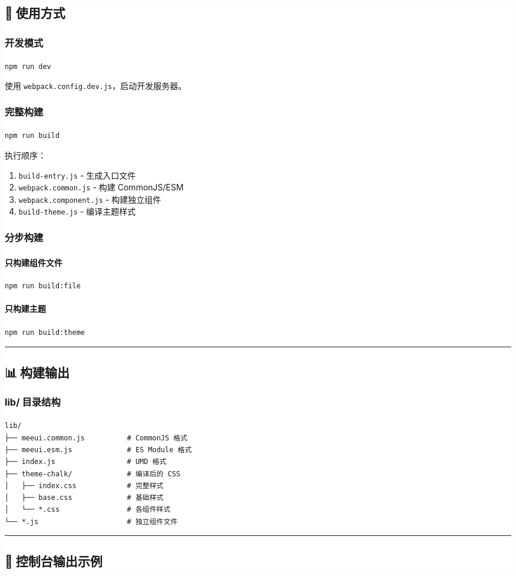 
## 🚀 使用方式

### 开发模式
```bash
npm run dev
```
使用 `webpack.config.dev.js`，启动开发服务器。

### 完整构建
```bash
npm run build
```
执行顺序：
1. `build-entry.js` - 生成入口文件
2. `webpack.common.js` - 构建 CommonJS/ESM
3. `webpack.component.js` - 构建独立组件
4. `build-theme.js` - 编译主题样式

### 分步构建

#### 只构建组件文件
```bash
npm run build:file
```

#### 只构建主题
```bash
npm run build:theme
```

---

## 📊 构建输出

### lib/ 目录结构
```
lib/
├── meeui.common.js          # CommonJS 格式
├── meeui.esm.js             # ES Module 格式
├── index.js                 # UMD 格式
├── theme-chalk/             # 编译后的 CSS
│   ├── index.css            # 完整样式
│   ├── base.css             # 基础样式
│   └── *.css                # 各组件样式
└── *.js                     # 独立组件文件
```

---

## 🎨 控制台输出示例
